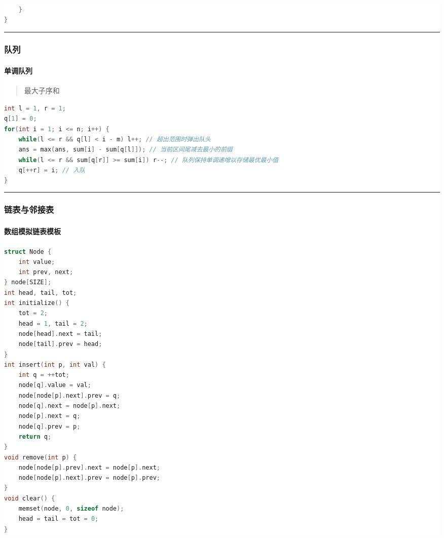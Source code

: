 ```c
    }
}
```

---

### 队列

#### 单调队列

> 最大子序和

```c
int l = 1, r = 1;
q[1] = 0;
for(int i = 1; i <= n; i++) {
    while(l <= r && q[l] < i - m) l++; // 超出范围时弹出队头
    ans = max(ans, sum[i] - sum[q[l]]); // 当前区间尾减去最小的前缀
    while(l <= r && sum[q[r]] >= sum[i]) r--; // 队列保持单调递增以存储最优最小值
    q[++r] = i; // 入队
}
```

---

### 链表与邻接表

#### 数组模拟链表模板

```c
struct Node {
    int value;
    int prev, next;
} node[SIZE];
int head, tail, tot;
int initialize() {
    tot = 2;
    head = 1, tail = 2;
    node[head].next = tail;
    node[tail].prev = head;
}
int insert(int p, int val) {
    int q = ++tot;
    node[q].value = val;
    node[node[p].next].prev = q;
    node[q].next = node[p].next;
    node[p].next = q;
    node[q].prev = p;
    return q;
}
void remove(int p) {
    node[node[p].prev].next = node[p].next;
    node[node[p].next].prev = node[p].prev;
}
void clear() {
    memset(node, 0, sizeof node);
    head = tail = tot = 0;
}
```
